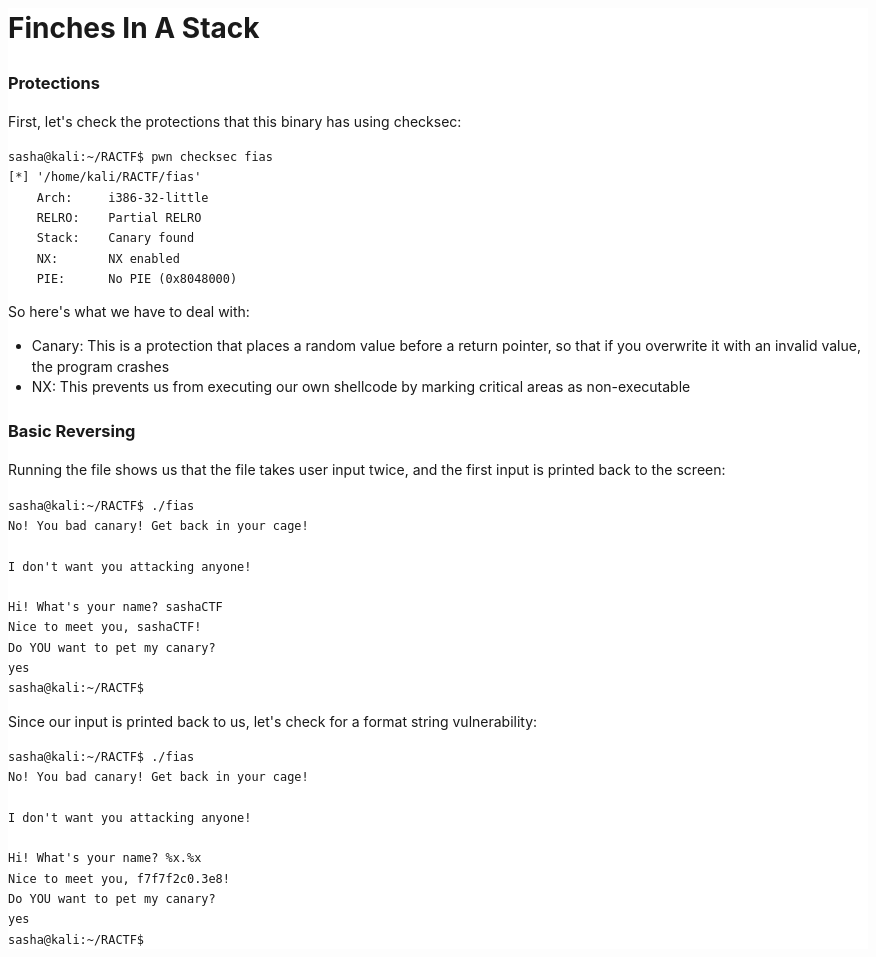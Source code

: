 # Finches In A Stack

### Protections

First, let's check the protections that this binary has using checksec:

```text
sasha@kali:~/RACTF$ pwn checksec fias                                                                                                                                                                                                    
[*] '/home/kali/RACTF/fias'
    Arch:     i386-32-little
    RELRO:    Partial RELRO
    Stack:    Canary found
    NX:       NX enabled
    PIE:      No PIE (0x8048000)
```

So here's what we have to deal with:

* Canary: This is a protection that places a random value before a return pointer, so that if you overwrite it with an invalid value, the program crashes
* NX: This prevents us from executing our own shellcode by marking critical areas as non-executable

### Basic Reversing

Running the file shows us that the file takes user input twice, and the first input is printed back to the screen:

```text
sasha@kali:~/RACTF$ ./fias
No! You bad canary! Get back in your cage!

I don't want you attacking anyone!

Hi! What's your name? sashaCTF
Nice to meet you, sashaCTF!
Do YOU want to pet my canary?
yes
sasha@kali:~/RACTF$
```

Since our input is printed back to us, let's check for a format string vulnerability:

```text
sasha@kali:~/RACTF$ ./fias
No! You bad canary! Get back in your cage!

I don't want you attacking anyone!

Hi! What's your name? %x.%x        
Nice to meet you, f7f7f2c0.3e8!
Do YOU want to pet my canary?
yes
sasha@kali:~/RACTF$
```
